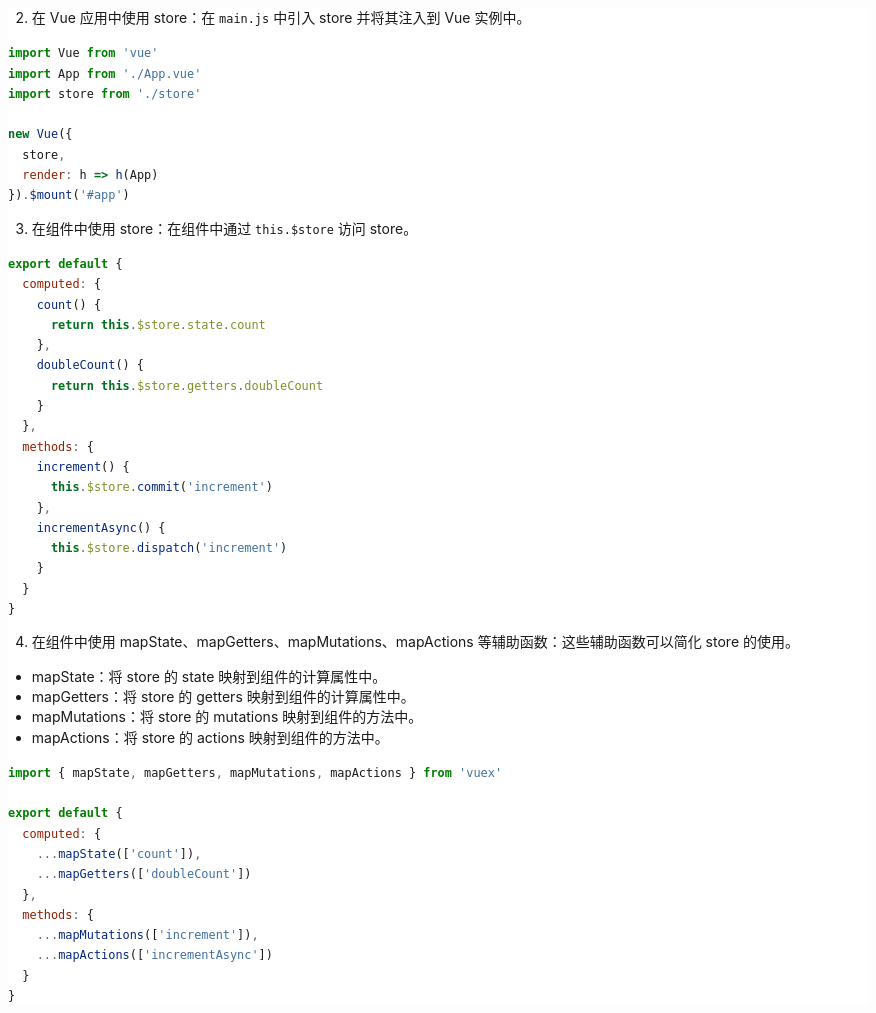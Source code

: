 2. 在 Vue 应用中使用 store：在 `main.js` 中引入 store 并将其注入到 Vue 实例中。

```javascript
import Vue from 'vue'
import App from './App.vue'
import store from './store'

new Vue({
  store,
  render: h => h(App)
}).$mount('#app')
```

3. 在组件中使用 store：在组件中通过 `this.$store` 访问 store。

```javascript
export default {
  computed: {
    count() {
      return this.$store.state.count
    },
    doubleCount() {
      return this.$store.getters.doubleCount
    }
  },
  methods: {
    increment() {
      this.$store.commit('increment')
    },
    incrementAsync() {
      this.$store.dispatch('increment')
    }
  }
}
```

4. 在组件中使用 mapState、mapGetters、mapMutations、mapActions 等辅助函数：这些辅助函数可以简化 store 的使用。

-   mapState：将 store 的 state 映射到组件的计算属性中。
-   mapGetters：将 store 的 getters 映射到组件的计算属性中。
-   mapMutations：将 store 的 mutations 映射到组件的方法中。
-   mapActions：将 store 的 actions 映射到组件的方法中。

```javascript
import { mapState, mapGetters, mapMutations, mapActions } from 'vuex'

export default {
  computed: {
    ...mapState(['count']),
    ...mapGetters(['doubleCount'])
  },
  methods: {
    ...mapMutations(['increment']),
    ...mapActions(['incrementAsync'])
  }
}
```
